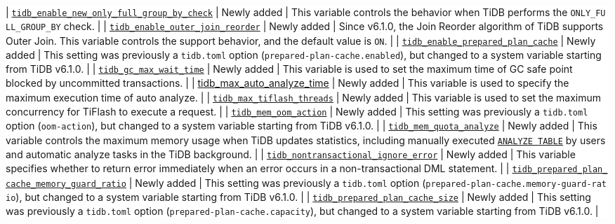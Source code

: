 | [<a href="/system-variables.md#tidb_enable_new_only_full_group_by_check-new-in-v610">`tidb_enable_new_only_full_group_by_check`</a>](/system-variables.md#tidb_enable_new_only_full_group_by_check-new-in-v610)          | Newly added | This variable controls the behavior when TiDB performs the `ONLY_FULL_GROUP_BY` check.                                                                                                                                                                                                                |
| [<a href="/system-variables.md#tidb_enable_outer_join_reorder-new-in-v610">`tidb_enable_outer_join_reorder`</a>](/system-variables.md#tidb_enable_outer_join_reorder-new-in-v610)                                        | Newly added | Since v6.1.0, the Join Reorder algorithm of TiDB supports Outer Join. This variable controls the support behavior, and the default value is `ON`.                                                                                                                                                     |
| [<a href="/system-variables.md#tidb_enable_prepared_plan_cache-new-in-v610">`tidb_enable_prepared_plan_cache`</a>](/system-variables.md#tidb_enable_prepared_plan_cache-new-in-v610)                                     | Newly added | This setting was previously a `tidb.toml` option (`prepared-plan-cache.enabled`), but changed to a system variable starting from TiDB v6.1.0.                                                                                                                                                         |
| [<a href="/system-variables.md#tidb_gc_max_wait_time-new-in-v610">`tidb_gc_max_wait_time`</a>](/system-variables.md#tidb_gc_max_wait_time-new-in-v610)                                                                   | Newly added | This variable is used to set the maximum time of GC safe point blocked by uncommitted transactions.                                                                                                                                                                                                   |
| [<a href="/system-variables.md#tidb_max_auto_analyze_time-new-in-v610">tidb_max_auto_analyze_time</a>](/system-variables.md#tidb_max_auto_analyze_time-new-in-v610)                                                      | Newly added | This variable is used to specify the maximum execution time of auto analyze.                                                                                                                                                                                                                          |
| [<a href="/system-variables.md#tidb_max_tiflash_threads-new-in-v610">`tidb_max_tiflash_threads`</a>](/system-variables.md#tidb_max_tiflash_threads-new-in-v610)                                                          | Newly added | This variable is used to set the maximum concurrency for TiFlash to execute a request.                                                                                                                                                                                                                |
| [<a href="/system-variables.md#tidb_mem_oom_action-new-in-v610">`tidb_mem_oom_action`</a>](/system-variables.md#tidb_mem_oom_action-new-in-v610)                                                                         | Newly added | This setting was previously a `tidb.toml` option (`oom-action`), but changed to a system variable starting from TiDB v6.1.0.                                                                                                                                                                          |
| [<a href="/system-variables.md#tidb_mem_quota_analyze-new-in-v610">`tidb_mem_quota_analyze`</a>](/system-variables.md#tidb_mem_quota_analyze-new-in-v610)                                                                | Newly added | This variable controls the maximum memory usage when TiDB updates statistics, including manually executed [<a href="/sql-statements/sql-statement-analyze-table.md">`ANALYZE TABLE`</a>](/sql-statements/sql-statement-analyze-table.md) by users and automatic analyze tasks in the TiDB background. |
| [<a href="/system-variables.md#tidb_nontransactional_ignore_error-new-in-v610">`tidb_nontransactional_ignore_error`</a>](/system-variables.md#tidb_nontransactional_ignore_error-new-in-v610)                            | Newly added | This variable specifies whether to return error immediately when an error occurs in a non-transactional DML statement.                                                                                                                                                                                |
| [<a href="/system-variables.md#tidb_prepared_plan_cache_memory_guard_ratio-new-in-v610">`tidb_prepared_plan_cache_memory_guard_ratio`</a>](/system-variables.md#tidb_prepared_plan_cache_memory_guard_ratio-new-in-v610) | Newly added | This setting was previously a `tidb.toml` option (`prepared-plan-cache.memory-guard-ratio`), but changed to a system variable starting from TiDB v6.1.0.                                                                                                                                              |
| [<a href="/system-variables.md#tidb_prepared_plan_cache_size-new-in-v610">`tidb_prepared_plan_cache_size`</a>](/system-variables.md#tidb_prepared_plan_cache_size-new-in-v610)                                           | Newly added | This setting was previously a `tidb.toml` option (`prepared-plan-cache.capacity`), but changed to a system variable starting from TiDB v6.1.0.                                                                                                                                                        |